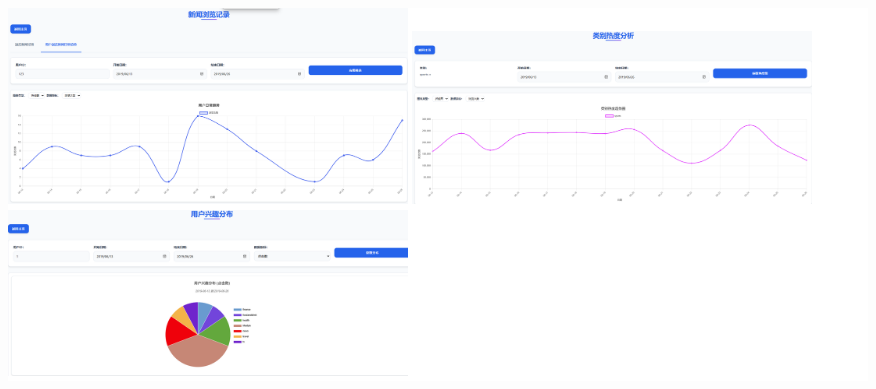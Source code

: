   <img src="./images/界面截图/用户浏览趋势.png" width="400"/>
  <img src="./images/界面截图/类别热度图.png" width="400"/>
  <img src="./images/界面截图/用户兴趣分布图.png" width="400"/>
</div>
